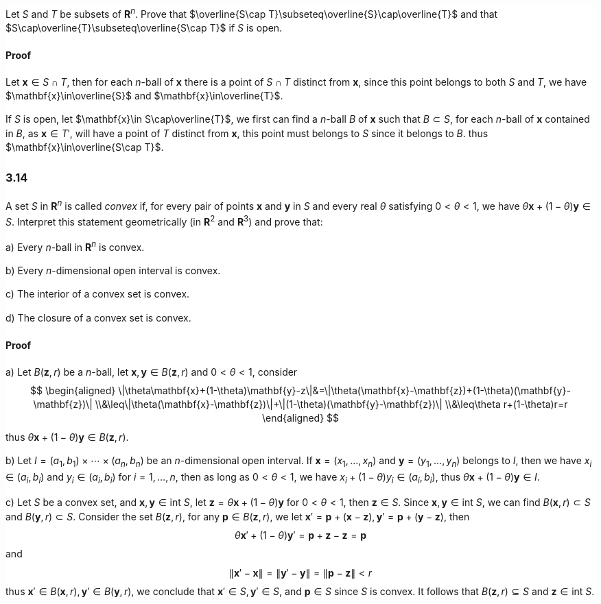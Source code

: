 Let $S$ and $T$ be subsets of $\mathbf{R}^n$. Prove that $\overline{S\cap T}\subseteq\overline{S}\cap\overline{T}$ and that $S\cap\overline{T}\subseteq\overline{S\cap T}$ if $S$ is open.

#### Proof

Let $\mathbf{x}\in S\cap T$, then for each $n$-ball of $\mathbf{x}$ there is a point of $S\cap T$ distinct from $\mathbf{x}$, since this point belongs to both $S$ and $T$, we have $\mathbf{x}\in\overline{S}$ and $\mathbf{x}\in\overline{T}$.

If $S$ is open, let $\mathbf{x}\in S\cap\overline{T}$, we first can find a $n$-ball $B$ of $\mathbf{x}$ such that $B\subset S$, for each $n$-ball of $\mathbf{x}$ contained in $B$, as $\mathbf{x}\in T'$, will have a point of $T$ distinct from $\mathbf{x}$, this point must belongs to $S$ since it belongs to $B$. thus $\mathbf{x}\in\overline{S\cap T}$.

### 3.14

A set $S$ in $\mathbf{R}^n$ is called *convex* if, for every pair of points $\mathbf{x}$ and $\mathbf{y}$ in $S$ and every real $\theta$ satisfying $0<\theta<1$, we have $\theta\mathbf{x}+(1-\theta)\mathbf{y}\in S$. Interpret this statement geometrically (in $\mathbf{R}^2$ and $\mathbf{R}^3$) and prove that:

a) Every $n$-ball in $\mathbf{R}^n$ is convex.

b) Every $n$-dimensional open interval is convex.

c) The interior of a convex set is convex.

d) The closure of a convex set is convex.

#### Proof

a) Let $B(\mathbf{z},r)$ be a $n$-ball, let $\mathbf{x},\mathbf{y}\in B(\mathbf{z},r)$ and $0<\theta<1$, consider
$$
\begin{aligned}
\|\theta\mathbf{x}+(1-\theta)\mathbf{y}-z\|&=\|\theta(\mathbf{x}-\mathbf{z})+(1-\theta)(\mathbf{y}-\mathbf{z})\|
\\&\leq\|\theta(\mathbf{x}-\mathbf{z})\|+\|(1-\theta)(\mathbf{y}-\mathbf{z})\|
\\&\leq\theta r+(1-\theta)r=r
\end{aligned}
$$
thus $\theta\mathbf{x}+(1-\theta)\mathbf{y}\in B(\mathbf{z},r)$.

b) Let $I=(a_1,b_1)\times\cdots\times(a_n,b_n)$ be an $n$-dimensional open interval. If $\mathbf{x}=(x_1,\dots,x_n)$ and $\mathbf{y}=(y_1,\dots,y_n)$ belongs to $I$, then we have $x_i\in(a_i,b_i)$ and $y_i\in(a_i,b_i)$ for $i=1,\dots,n$, then as long as $0<\theta<1$, we have $x_i+(1-\theta)y_i\in(a_i,b_i)$, thus $\theta\mathbf{x}+(1-\theta)\mathbf{y}\in I$.

c) Let $S$ be a convex set, and $\mathbf{x},\mathbf{y}\in\text{int }S$, let $\mathbf{z}=\theta\mathbf{x}+(1-\theta)\mathbf{y}$ for $0<\theta<1$, then $\mathbf{z}\in S$. Since $\mathbf{x},\mathbf{y}\in\text{int }S$, we can find $B(\mathbf{x},r)\subset S$ and $B(\mathbf{y},r)\subset S$. Consider the set $B(\mathbf{z},r)$, for any $\mathbf{p}\in B(\mathbf{z},r)$, we let $\mathbf{x}'=\mathbf{p}+(\mathbf{x}-\mathbf{z}),\mathbf{y}'=\mathbf{p}+(\mathbf{y}-\mathbf{z})$, then
$$
\theta\mathbf{x}'+(1-\theta)\mathbf{y}'=\mathbf{p}+\mathbf{z}-\mathbf{z}=\mathbf{p}
$$
and
$$
\|\mathbf{x}'-\mathbf{x}\|=\|\mathbf{y}'-\mathbf{y}\|=\|\mathbf{p}-\mathbf{z}\|<r
$$
thus $\mathbf{x}'\in B(\mathbf{x},r),\mathbf{y}'\in B(\mathbf{y},r)$, we conclude that $\mathbf{x}'\in S,\mathbf{y}'\in S$, and $\mathbf{p}\in S$ since $S$ is convex. It follows that $B(\mathbf{z},r)\subseteq S$ and $\mathbf{z}\in\text{int }S$.
